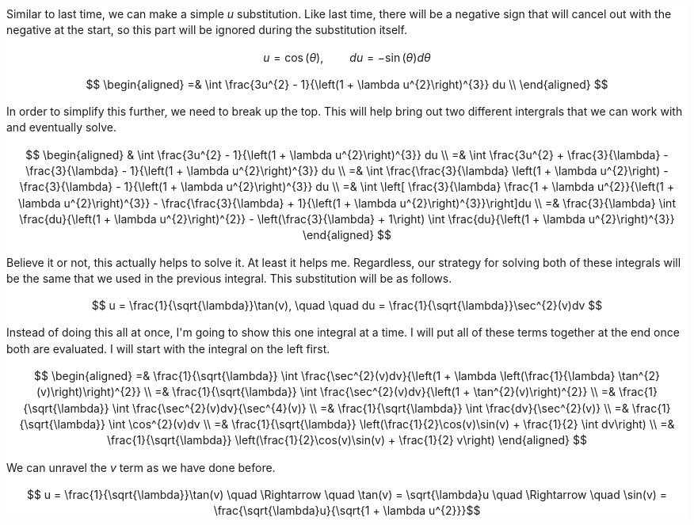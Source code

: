 Similar to last time, we can make a simple $u$ substitution. Like last time, there will be a negative sign that will cancel out with the negative at the start, so this part will be ignored during the substitution itself.

$$ u = \cos(\theta), \quad \quad du = -\sin(\theta) d\theta $$

$$
\begin{aligned}
=& \int \frac{3u^{2} - 1}{\left(1 + \lambda u^{2}\right)^{3}} du \\
\end{aligned}
$$

In order to simplify this further, we need to break up the top. This will help bring out two different intergrals that we can work with and eventually solve.

$$
\begin{aligned}
& \int \frac{3u^{2} - 1}{\left(1 + \lambda u^{2}\right)^{3}} du \\
=& \int \frac{3u^{2} + \frac{3}{\lambda} - \frac{3}{\lambda} - 1}{\left(1 + \lambda u^{2}\right)^{3}} du \\
=& \int \frac{\frac{3}{\lambda} \left(1 + \lambda u^{2}\right) - \frac{3}{\lambda} - 1}{\left(1 + \lambda u^{2}\right)^{3}} du \\
=& \int \left[ \frac{3}{\lambda} \frac{1 + \lambda u^{2}}{\left(1 + \lambda u^{2}\right)^{3}}  - \frac{\frac{3}{\lambda} + 1}{\left(1 + \lambda u^{2}\right)^{3}}\right]du \\ 
=& \frac{3}{\lambda} \int \frac{du}{\left(1 + \lambda u^{2}\right)^{2}} - \left(\frac{3}{\lambda} + 1\right) \int \frac{du}{\left(1 + \lambda u^{2}\right)^{3}}
\end{aligned}
$$

Believe it or not, this actually helps to solve it. At least it helps me. Regardless, our strategy for solving both of these integrals will be the same that we used in the previous integral. This substitution will be as follows.

$$ u = \frac{1}{\sqrt{\lambda}}\tan(v), \quad \quad du = \frac{1}{\sqrt{\lambda}}\sec^{2}(v)dv $$

Instead of doing this all at once, I'm going to show this one integral at a time. I will put all of these terms together at the end once both are evaluated. I will start with the integral on the left first.

$$
\begin{aligned}
=& \frac{1}{\sqrt{\lambda}} \int \frac{\sec^{2}(v)dv}{\left(1 + \lambda \left(\frac{1}{\lambda} \tan^{2}(v)\right)\right)^{2}} \\
=& \frac{1}{\sqrt{\lambda}} \int \frac{\sec^{2}(v)dv}{\left(1 + \tan^{2}(v)\right)^{2}} \\
=& \frac{1}{\sqrt{\lambda}} \int \frac{\sec^{2}(v)dv}{\sec^{4}(v)} \\
=& \frac{1}{\sqrt{\lambda}} \int \frac{dv}{\sec^{2}(v)} \\
=& \frac{1}{\sqrt{\lambda}} \int \cos^{2}(v)dv \\ 
=& \frac{1}{\sqrt{\lambda}} \left(\frac{1}{2}\cos(v)\sin(v) + \frac{1}{2} \int dv\right) \\
=& \frac{1}{\sqrt{\lambda}} \left(\frac{1}{2}\cos(v)\sin(v) + \frac{1}{2} v\right)
\end{aligned}
$$

We can unravel the $v$ term as we have done before.

$$ u = \frac{1}{\sqrt{\lambda}}\tan(v) \quad \Rightarrow \quad \tan(v) = \sqrt{\lambda}u  \quad \Rightarrow \quad \sin(v) = \frac{\sqrt{\lambda}u}{\sqrt{1 + \lambda u^{2}}}$$
